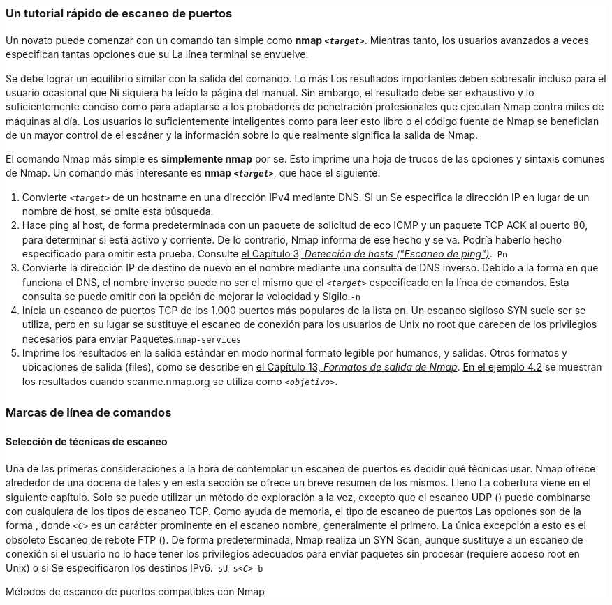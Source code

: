 ### Un tutorial rápido de escaneo de puertos

Un novato puede comenzar con un comando tan simple como **nmap&#x20;**_**`<target>`**_. Mientras tanto, los usuarios avanzados a veces especifican tantas opciones que su La línea terminal se envuelve.

Se debe lograr un equilibrio similar con la salida del comando. Lo más Los resultados importantes deben sobresalir incluso para el usuario ocasional que Ni siquiera ha leído la página del manual. Sin embargo, el resultado debe ser exhaustivo y lo suficientemente conciso como para adaptarse a los probadores de penetración profesionales que ejecutan Nmap contra miles de máquinas al día. Los usuarios lo suficientemente inteligentes como para leer esto libro o el código fuente de Nmap se benefician de un mayor control de el escáner y la información sobre lo que realmente significa la salida de Nmap.

El comando Nmap más simple es **simplemente nmap** por se. Esto imprime una hoja de trucos de las opciones y sintaxis comunes de Nmap. Un comando más interesante es **nmap&#x20;**_**`<target>`**_, que hace el siguiente:

1. Convierte _`<target>`_ de un hostname en una dirección IPv4 mediante DNS. Si un Se especifica la dirección IP en lugar de un nombre de host, se omite esta búsqueda.
2. Hace ping al host, de forma predeterminada con un paquete de solicitud de eco ICMP y un paquete TCP ACK al puerto 80, para determinar si está activo y corriente. De lo contrario, Nmap informa de ese hecho y se va. Podría haberlo hecho especificado para omitir esta prueba. Consulte [el Capítulo 3, _Detección de hosts ("Escaneo de ping")_](https://nmap.org/book/host-discovery.html).`-Pn`
3. Convierte la dirección IP de destino de nuevo en el nombre mediante una consulta de DNS inverso. Debido a la forma en que funciona el DNS, el nombre inverso puede no ser el mismo que el _`<target>`_ especificado en la línea de comandos. Esta consulta se puede omitir con la opción de mejorar la velocidad y Sigilo.`-n`
4. Inicia un escaneo de puertos TCP de los 1.000 puertos más populares de la lista en. Un escaneo sigiloso SYN suele ser se utiliza, pero en su lugar se sustituye el escaneo de conexión para los usuarios de Unix no root que carecen de los privilegios necesarios para enviar Paquetes.`nmap-services`
5. Imprime los resultados en la salida estándar en modo normal formato legible por humanos, y salidas. Otros formatos y ubicaciones de salida (files), como se describe en [el Capítulo 13, _Formatos de salida de Nmap_](https://nmap.org/book/output.html). [En el ejemplo 4.2](https://nmap.org/book/port-scanning-tutorial.html#port-scanning-tutorial-nmap1) se muestran los resultados cuando scanme.nmap.org se utiliza como _`<objetivo>`_.

### Marcas de línea de comandos

#### Selección de técnicas de escaneo

Una de las primeras consideraciones a la hora de contemplar un escaneo de puertos es decidir qué técnicas usar. Nmap ofrece alrededor de una docena de tales y en esta sección se ofrece un breve resumen de los mismos. Lleno La cobertura viene en el siguiente capítulo. Solo se puede utilizar un método de exploración a la vez, excepto que el escaneo UDP () puede combinarse con cualquiera de los tipos de escaneo TCP. Como ayuda de memoria, el tipo de escaneo de puertos Las opciones son de la forma , donde _`<C>`_ es un carácter prominente en el escaneo nombre, generalmente el primero. La única excepción a esto es el obsoleto Escaneo de rebote FTP (). De forma predeterminada, Nmap realiza un SYN Scan, aunque sustituye a un escaneo de conexión si el usuario no lo hace tener los privilegios adecuados para enviar paquetes sin procesar (requiere acceso root en Unix) o si Se especificaron los destinos IPv6.`-sU-s`_`<C>`_`-b`

Métodos de escaneo de puertos compatibles con Nmap
